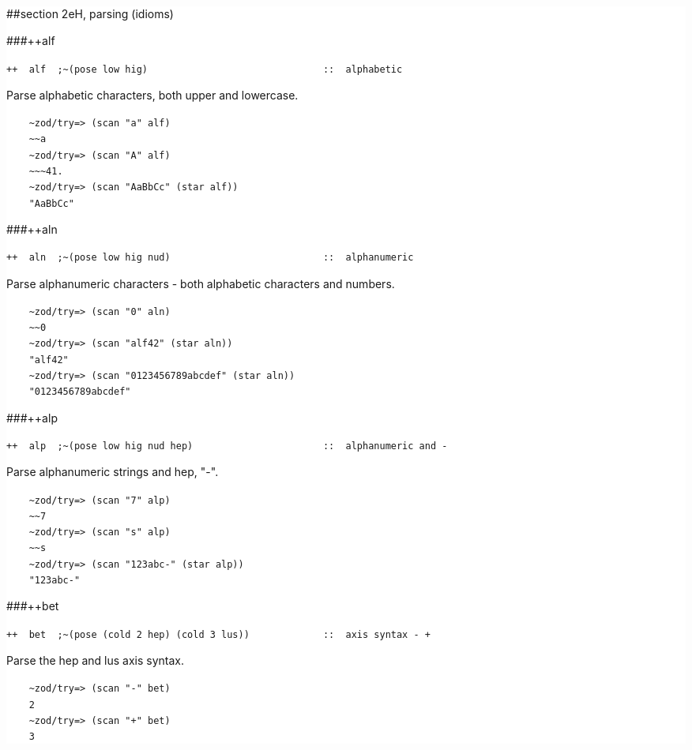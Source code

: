 ##section 2eH, parsing (idioms)         

###++alf 

```
++  alf  ;~(pose low hig)                               ::  alphabetic
```

Parse alphabetic characters, both upper and lowercase.

        ~zod/try=> (scan "a" alf)
        ~~a
        ~zod/try=> (scan "A" alf)
        ~~~41.
        ~zod/try=> (scan "AaBbCc" (star alf))
        "AaBbCc"

###++aln 

```
++  aln  ;~(pose low hig nud)                           ::  alphanumeric
```

Parse alphanumeric characters - both alphabetic characters and numbers.

        ~zod/try=> (scan "0" aln)
        ~~0
        ~zod/try=> (scan "alf42" (star aln))
        "alf42"
        ~zod/try=> (scan "0123456789abcdef" (star aln))
        "0123456789abcdef"

###++alp 

```
++  alp  ;~(pose low hig nud hep)                       ::  alphanumeric and -
```

Parse alphanumeric strings and hep, "-".

        ~zod/try=> (scan "7" alp)
        ~~7
        ~zod/try=> (scan "s" alp)
        ~~s
        ~zod/try=> (scan "123abc-" (star alp))
        "123abc-"

###++bet 

```
++  bet  ;~(pose (cold 2 hep) (cold 3 lus))             ::  axis syntax - +
```

Parse the hep and lus axis syntax.

        ~zod/try=> (scan "-" bet)
        2
        ~zod/try=> (scan "+" bet)
        3
